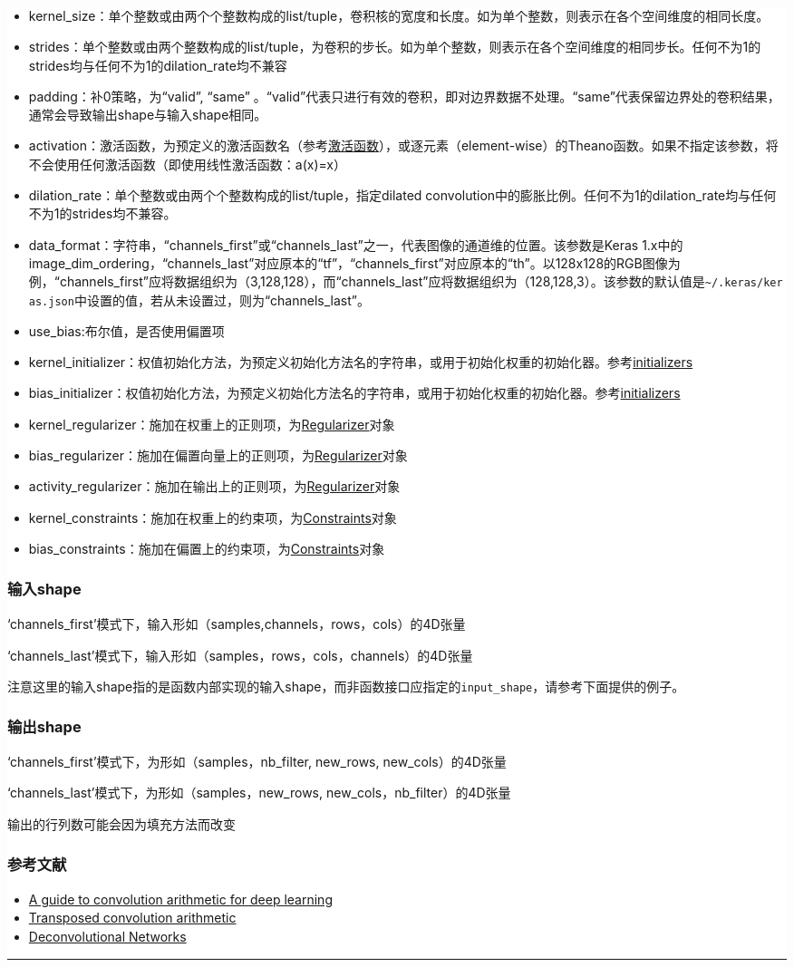 * kernel_size：单个整数或由两个个整数构成的list/tuple，卷积核的宽度和长度。如为单个整数，则表示在各个空间维度的相同长度。

* strides：单个整数或由两个整数构成的list/tuple，为卷积的步长。如为单个整数，则表示在各个空间维度的相同步长。任何不为1的strides均与任何不为1的dilation_rate均不兼容

* padding：补0策略，为“valid”, “same” 。“valid”代表只进行有效的卷积，即对边界数据不处理。“same”代表保留边界处的卷积结果，通常会导致输出shape与输入shape相同。

* activation：激活函数，为预定义的激活函数名（参考[激活函数](../other/activations)），或逐元素（element-wise）的Theano函数。如果不指定该参数，将不会使用任何激活函数（即使用线性激活函数：a(x)=x）

* dilation_rate：单个整数或由两个个整数构成的list/tuple，指定dilated convolution中的膨胀比例。任何不为1的dilation_rate均与任何不为1的strides均不兼容。

* data_format：字符串，“channels_first”或“channels_last”之一，代表图像的通道维的位置。该参数是Keras 1.x中的image_dim_ordering，“channels_last”对应原本的“tf”，“channels_first”对应原本的“th”。以128x128的RGB图像为例，“channels_first”应将数据组织为（3,128,128），而“channels_last”应将数据组织为（128,128,3）。该参数的默认值是```~/.keras/keras.json```中设置的值，若从未设置过，则为“channels_last”。

* use_bias:布尔值，是否使用偏置项

* kernel_initializer：权值初始化方法，为预定义初始化方法名的字符串，或用于初始化权重的初始化器。参考[initializers](../other/initializations)

* bias_initializer：权值初始化方法，为预定义初始化方法名的字符串，或用于初始化权重的初始化器。参考[initializers](../other/initializations)

* kernel_regularizer：施加在权重上的正则项，为[Regularizer](../other/regularizers)对象

* bias_regularizer：施加在偏置向量上的正则项，为[Regularizer](../other/regularizers)对象

* activity_regularizer：施加在输出上的正则项，为[Regularizer](../other/regularizers)对象

* kernel_constraints：施加在权重上的约束项，为[Constraints](../other/constraints)对象

* bias_constraints：施加在偏置上的约束项，为[Constraints](../other/constraints)对象
### 输入shape

‘channels_first’模式下，输入形如（samples,channels，rows，cols）的4D张量

‘channels_last’模式下，输入形如（samples，rows，cols，channels）的4D张量

注意这里的输入shape指的是函数内部实现的输入shape，而非函数接口应指定的```input_shape```，请参考下面提供的例子。

### 输出shape

‘channels_first’模式下，为形如（samples，nb_filter, new_rows, new_cols）的4D张量

‘channels_last’模式下，为形如（samples，new_rows, new_cols，nb_filter）的4D张量

输出的行列数可能会因为填充方法而改变


### 参考文献
* [A guide to convolution arithmetic for deep learning](https://arxiv.org/abs/1603.07285)
* [Transposed convolution arithmetic](http://deeplearning.net/software/theano_versions/dev/tutorial/conv_arithmetic.html#transposed-convolution-arithmetic)
* [Deconvolutional Networks](http://www.matthewzeiler.com/pubs/cvpr2010/cvpr2010.pdf)

***
